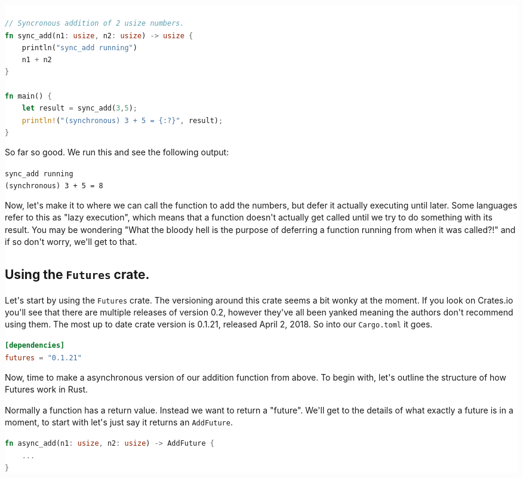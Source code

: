 ```rust

// Syncronous addition of 2 usize numbers.
fn sync_add(n1: usize, n2: usize) -> usize {
    println("sync_add running")
    n1 + n2
}

fn main() {
    let result = sync_add(3,5);
    println!("(synchronous) 3 + 5 = {:?}", result);
}
```

So far so good. We run this and see the following output:


```
sync_add running
(synchronous) 3 + 5 = 8
```

Now, let's make it to where we can call the function to add the numbers, but defer it actually executing until later.
Some languages refer to this as "lazy execution", which means that a function doesn't actually get called until we try to do something with its result.
You may be wondering "What the bloody hell is the purpose of deferring a function running from when it was called?!" and if so don't worry, we'll get to that.

## Using the `Futures` crate.

Let's start by using the `Futures` crate.
The versioning around this crate seems a bit wonky at the moment.
If you look on Crates.io you'll see that there are multiple releases of version 0.2, however they've all been yanked meaning the authors don't recommend using them.
The most up to date crate version is 0.1.21, released April 2, 2018.
So into our `Cargo.toml` it goes.

```toml
[dependencies]
futures = "0.1.21"
```

Now, time to make a asynchronous version of our addition function from above.
To begin with, let's outline the structure of how Futures work in Rust.

Normally a function has a return value.
Instead we want to return a "future".
We'll get to the details of what exactly a future is in a moment, to start with let's just say it returns an `AddFuture`.

```rust
fn async_add(n1: usize, n2: usize) -> AddFuture {
    ...
}
```
